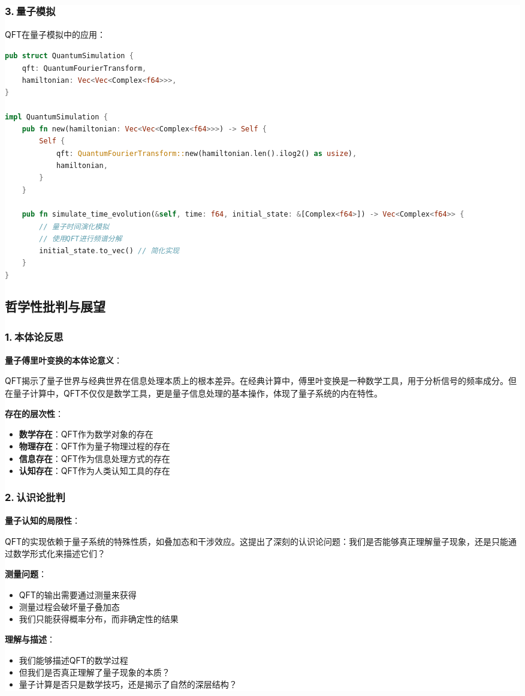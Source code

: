 ### 3. 量子模拟

QFT在量子模拟中的应用：

```rust
pub struct QuantumSimulation {
    qft: QuantumFourierTransform,
    hamiltonian: Vec<Vec<Complex<f64>>>,
}

impl QuantumSimulation {
    pub fn new(hamiltonian: Vec<Vec<Complex<f64>>>) -> Self {
        Self {
            qft: QuantumFourierTransform::new(hamiltonian.len().ilog2() as usize),
            hamiltonian,
        }
    }

    pub fn simulate_time_evolution(&self, time: f64, initial_state: &[Complex<f64>]) -> Vec<Complex<f64>> {
        // 量子时间演化模拟
        // 使用QFT进行频谱分解
        initial_state.to_vec() // 简化实现
    }
}
```

## 哲学性批判与展望

### 1. 本体论反思

**量子傅里叶变换的本体论意义**：

QFT揭示了量子世界与经典世界在信息处理本质上的根本差异。在经典计算中，傅里叶变换是一种数学工具，用于分析信号的频率成分。但在量子计算中，QFT不仅仅是数学工具，更是量子信息处理的基本操作，体现了量子系统的内在特性。

**存在的层次性**：
- **数学存在**：QFT作为数学对象的存在
- **物理存在**：QFT作为量子物理过程的存在
- **信息存在**：QFT作为信息处理方式的存在
- **认知存在**：QFT作为人类认知工具的存在

### 2. 认识论批判

**量子认知的局限性**：

QFT的实现依赖于量子系统的特殊性质，如叠加态和干涉效应。这提出了深刻的认识论问题：我们是否能够真正理解量子现象，还是只能通过数学形式化来描述它们？

**测量问题**：
- QFT的输出需要通过测量来获得
- 测量过程会破坏量子叠加态
- 我们只能获得概率分布，而非确定性的结果

**理解与描述**：
- 我们能够描述QFT的数学过程
- 但我们是否真正理解了量子现象的本质？
- 量子计算是否只是数学技巧，还是揭示了自然的深层结构？
